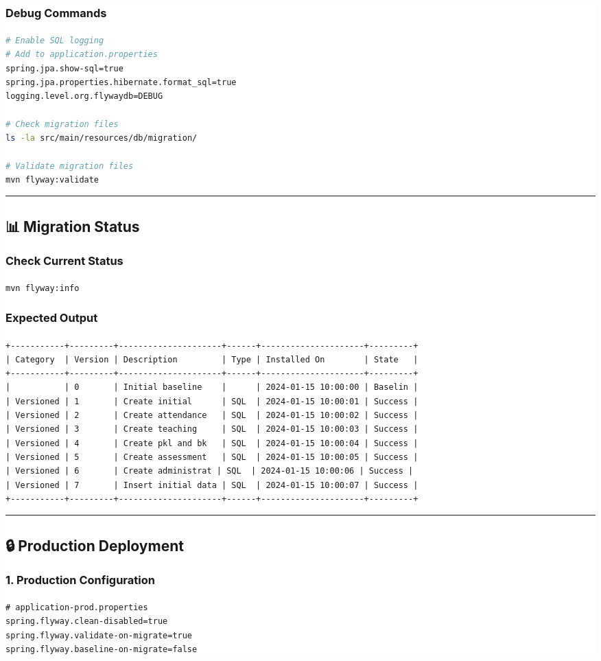 ### Debug Commands
```bash
# Enable SQL logging
# Add to application.properties
spring.jpa.show-sql=true
spring.jpa.properties.hibernate.format_sql=true
logging.level.org.flywaydb=DEBUG

# Check migration files
ls -la src/main/resources/db/migration/

# Validate migration files
mvn flyway:validate
```

---

## 📊 **Migration Status**

### Check Current Status
```bash
mvn flyway:info
```

### Expected Output
```
+-----------+---------+---------------------+------+---------------------+---------+
| Category  | Version | Description         | Type | Installed On        | State   |
+-----------+---------+---------------------+------+---------------------+---------+
|           | 0       | Initial baseline    |      | 2024-01-15 10:00:00 | Baselin |
| Versioned | 1       | Create initial      | SQL  | 2024-01-15 10:00:01 | Success |
| Versioned | 2       | Create attendance   | SQL  | 2024-01-15 10:00:02 | Success |
| Versioned | 3       | Create teaching     | SQL  | 2024-01-15 10:00:03 | Success |
| Versioned | 4       | Create pkl and bk   | SQL  | 2024-01-15 10:00:04 | Success |
| Versioned | 5       | Create assessment   | SQL  | 2024-01-15 10:00:05 | Success |
| Versioned | 6       | Create administrat | SQL  | 2024-01-15 10:00:06 | Success |
| Versioned | 7       | Insert initial data | SQL  | 2024-01-15 10:00:07 | Success |
+-----------+---------+---------------------+------+---------------------+---------+
```

---

## 🔒 **Production Deployment**

### 1. Production Configuration
```properties
# application-prod.properties
spring.flyway.clean-disabled=true
spring.flyway.validate-on-migrate=true
spring.flyway.baseline-on-migrate=false
```
